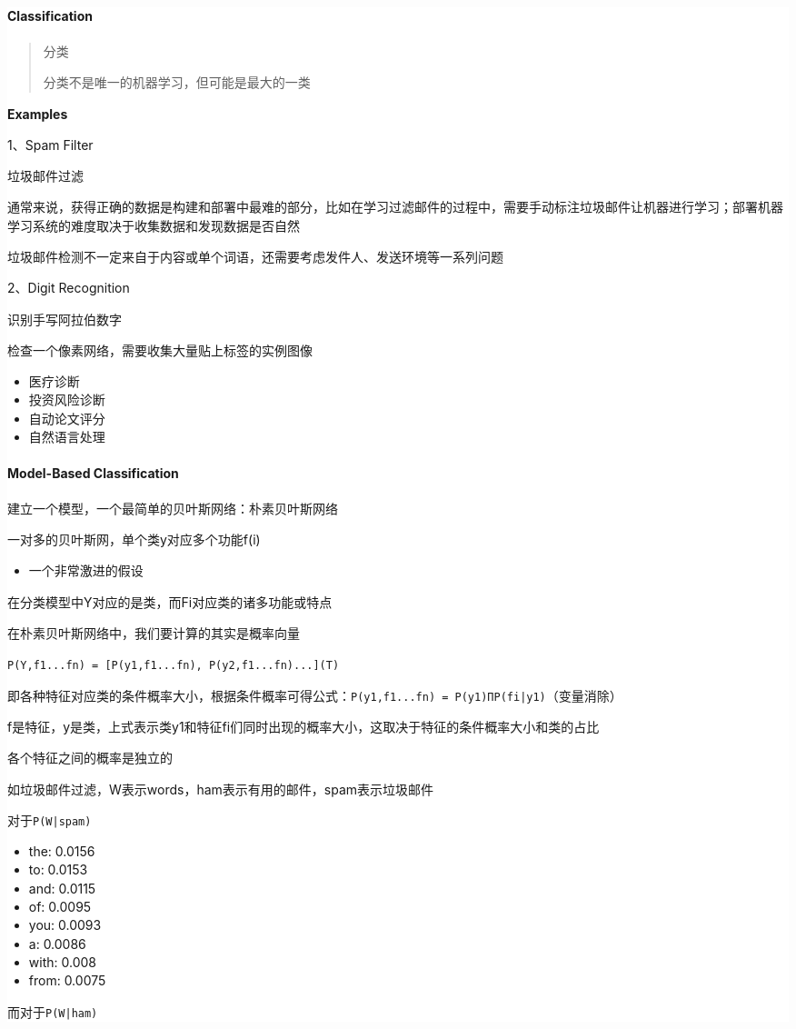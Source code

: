 #### Classification

> 分类
>
> 分类不是唯一的机器学习，但可能是最大的一类

**Examples**

1、Spam Filter

垃圾邮件过滤

通常来说，获得正确的数据是构建和部署中最难的部分，比如在学习过滤邮件的过程中，需要手动标注垃圾邮件让机器进行学习；部署机器学习系统的难度取决于收集数据和发现数据是否自然

垃圾邮件检测不一定来自于内容或单个词语，还需要考虑发件人、发送环境等一系列问题

2、Digit Recognition

识别手写阿拉伯数字

检查一个像素网络，需要收集大量贴上标签的实例图像

- 医疗诊断
- 投资风险诊断
- 自动论文评分
- 自然语言处理

#### Model-Based Classification

建立一个模型，一个最简单的贝叶斯网络：朴素贝叶斯网络

一对多的贝叶斯网，单个类y对应多个功能f(i)

- 一个非常激进的假设

在分类模型中Y对应的是类，而Fi对应类的诸多功能或特点

在朴素贝叶斯网络中，我们要计算的其实是概率向量

`P(Y,f1...fn) = [P(y1,f1...fn), P(y2,f1...fn)...](T)`

即各种特征对应类的条件概率大小，根据条件概率可得公式：`P(y1,f1...fn) = P(y1)ΠP(fi|y1)`（变量消除）

f是特征，y是类，上式表示类y1和特征fi们同时出现的概率大小，这取决于特征的条件概率大小和类的占比

各个特征之间的概率是独立的

如垃圾邮件过滤，W表示words，ham表示有用的邮件，spam表示垃圾邮件

对于`P(W|spam)`

- the: 0.0156
- to: 0.0153
- and: 0.0115
- of: 0.0095
- you: 0.0093
- a: 0.0086
- with: 0.008
- from: 0.0075

而对于`P(W|ham)`
